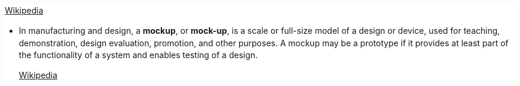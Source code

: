   [Wikipedia](https://en.wikipedia.org/wiki/Soft_skills)

- In manufacturing and design, a **mockup**, or **mock-up**, is a scale or full-size model of a design or device, used for teaching, demonstration, design evaluation, promotion, and other purposes. A mockup may be a prototype if it provides at least part of the functionality of a system and enables testing of a design.

  [Wikipedia](https://en.wikipedia.org/wiki/Mockup)